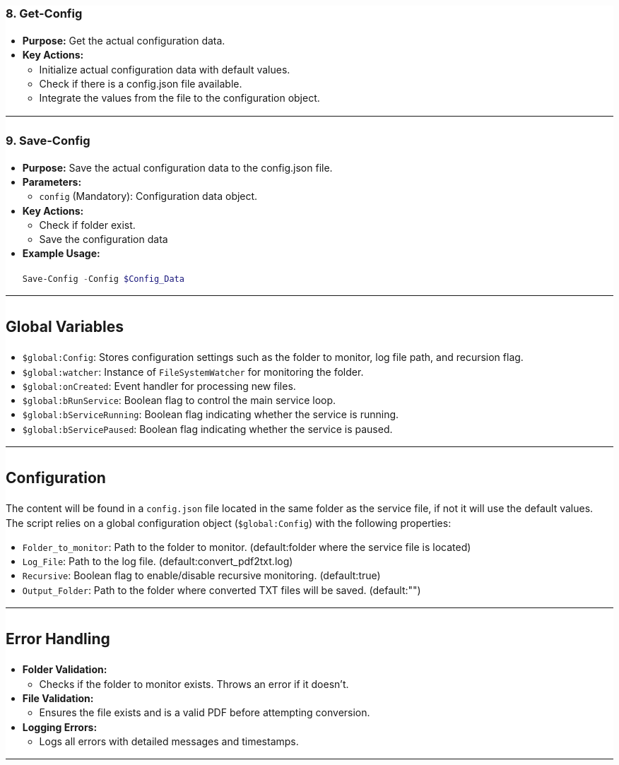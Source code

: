 
### **8. Get-Config**
- **Purpose:** Get the actual configuration data.
- **Key Actions:**
  - Initialize actual configuration data with default values.
  - Check if there is a config.json file available.
  - Integrate the values from the file to the configuration object.

---

### **9. Save-Config**
- **Purpose:** Save the actual configuration data to the config.json file.
- **Parameters:**
  - `config` (Mandatory): Configuration data object.
- **Key Actions:**
  - Check if folder exist.
  - Save the configuration data
- **Example Usage:**
  ```powershell
  Save-Config -Config $Config_Data
  ```

---
## **Global Variables**
- `$global:Config`: Stores configuration settings such as the folder to monitor, log file path, and recursion flag.
- `$global:watcher`: Instance of `FileSystemWatcher` for monitoring the folder.
- `$global:onCreated`: Event handler for processing new files.
- `$global:bRunService`: Boolean flag to control the main service loop.
- `$global:bServiceRunning`: Boolean flag indicating whether the service is running.
- `$global:bServicePaused`: Boolean flag indicating whether the service is paused.

---

## **Configuration**
The content will be found in a `config.json` file located in the same folder as the service file, if not it will use the default values.  
The script relies on a global configuration object (`$global:Config`) with the following properties:
- `Folder_to_monitor`: Path to the folder to monitor. (default:folder where the service file is located)
- `Log_File`: Path to the log file. (default:convert_pdf2txt.log)
- `Recursive`: Boolean flag to enable/disable recursive monitoring. (default:true)
- `Output_Folder`: Path to the folder where converted TXT files will be saved. (default:"")  
---

## **Error Handling**
- **Folder Validation:**
  - Checks if the folder to monitor exists. Throws an error if it doesn’t.
- **File Validation:**
  - Ensures the file exists and is a valid PDF before attempting conversion.
- **Logging Errors:**
  - Logs all errors with detailed messages and timestamps.

---